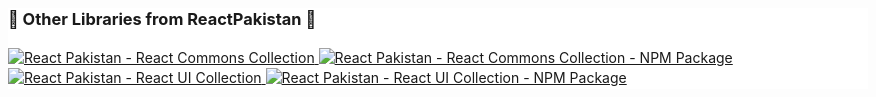 ### 📌 Other Libraries from ReactPakistan 🚀

<div>
  <a
    href="https://taimoormk.github.io/react-commons-collection"
    target="_blank"
  >
    <img
      alt="React Pakistan - React Commons Collection"
      src="https://res.cloudinary.com/dq6hflqwx/image/upload/v1566265693/GitHub/react-commons-collection.jpg"
      width="70%"
    />
  </a>
  <a
    href="https://www.npmjs.com/package/@react-pakistan/react-commons-collection"
    target="_blank"
  >
    <img
      alt="React Pakistan - React Commons Collection - NPM Package"
      src="https://encrypted-tbn0.gstatic.com/images?q=tbn:ANd9GcQY1K6JwhYEBfsv52nUT30dAIjoFyp252cH6VVkhXB_Gq1bUSz-"
      width="20%"
    />
  </a>
</div>

<div>
  <a
    href="https://taimoormk.github.io/react-ui-collection"
    target="_blank"
  >
    <img
      alt="React Pakistan - React UI Collection"
      src="https://res.cloudinary.com/dq6hflqwx/image/upload/v1566265693/GitHub/react-ui-collection.jpg"
      width="70%"
    />
  </a>
  <a
    href="https://www.npmjs.com/package/@react-pakistan/react-ui-collection"
    target="_blank"
  >
    <img
      alt="React Pakistan - React UI Collection - NPM Package"
      src="https://encrypted-tbn0.gstatic.com/images?q=tbn:ANd9GcQY1K6JwhYEBfsv52nUT30dAIjoFyp252cH6VVkhXB_Gq1bUSz-"
      width="20%"
    />
  </a>
</div>
